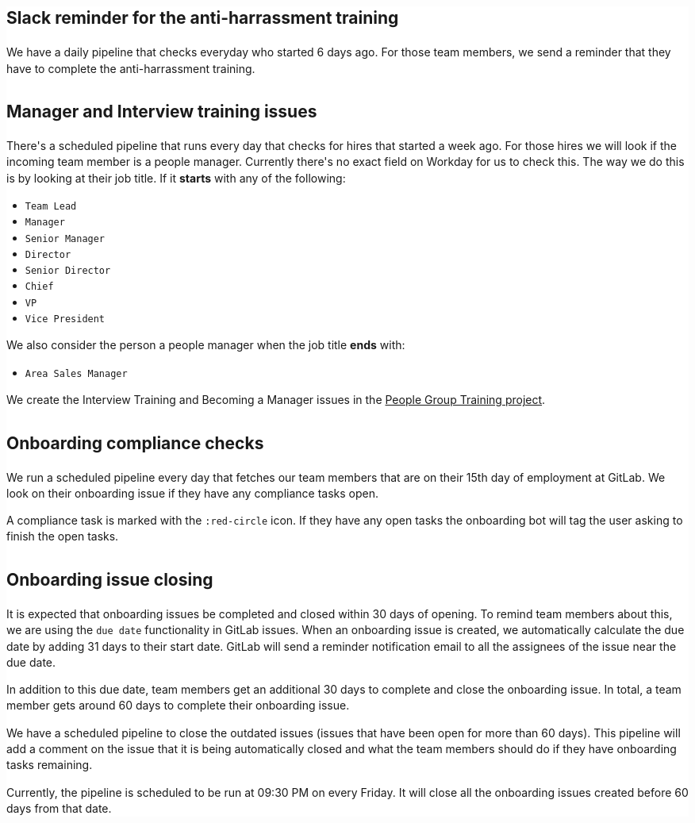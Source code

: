 ## Slack reminder for the anti-harrassment training

We have a daily pipeline that checks everyday who started 6 days ago. For those team members, we send a reminder
that they have to complete the anti-harrassment training.

## Manager and Interview training issues

There's a scheduled pipeline that runs every day that checks for hires that started a week ago.
For those hires we will look if the incoming
team member is a people manager. Currently there's no exact field
on Workday for us to check this. The way we do this is by looking
at their job title. If it **starts** with any of the following:

- `Team Lead`
- `Manager`
- `Senior Manager`
- `Director`
- `Senior Director`
- `Chief`
- `VP`
- `Vice President`

We also consider the person a people manager when the job title **ends** with:

- `Area Sales Manager`

We create the Interview Training and Becoming a Manager issues in the
[People Group Training project](https://gitlab.com/gitlab-com/people-group/Training).

## Onboarding compliance checks

We run a scheduled pipeline every day that fetches our team members that are on their 15th day of employment at GitLab. We look on their onboarding issue if they have any compliance tasks open.

A compliance task is marked with the `:red-circle` icon. If they have any open tasks the onboarding bot will tag the user asking to finish the open tasks.

## Onboarding issue closing

It is expected that onboarding issues be completed and closed within 30 days of
opening. To remind team members about this, we are using the `due date`
functionality in GitLab issues. When an onboarding issue is created, we
automatically calculate the due date by adding 31 days to their start date.
GitLab will send a reminder notification email to all the assignees of the issue
near the due date.

In addition to this due date, team members get an additional 30 days to complete
and close the onboarding issue. In total, a team member gets around 60 days
to complete their onboarding issue.

We have a scheduled pipeline to close the outdated issues (issues that
have been open for more than 60 days). This pipeline will add a comment on the
issue that it is being automatically closed and what the team members should do
if they have onboarding tasks remaining.

Currently, the pipeline is scheduled to be run at 09:30 PM on every Friday. It
will close all the onboarding issues created before 60 days from that date.
